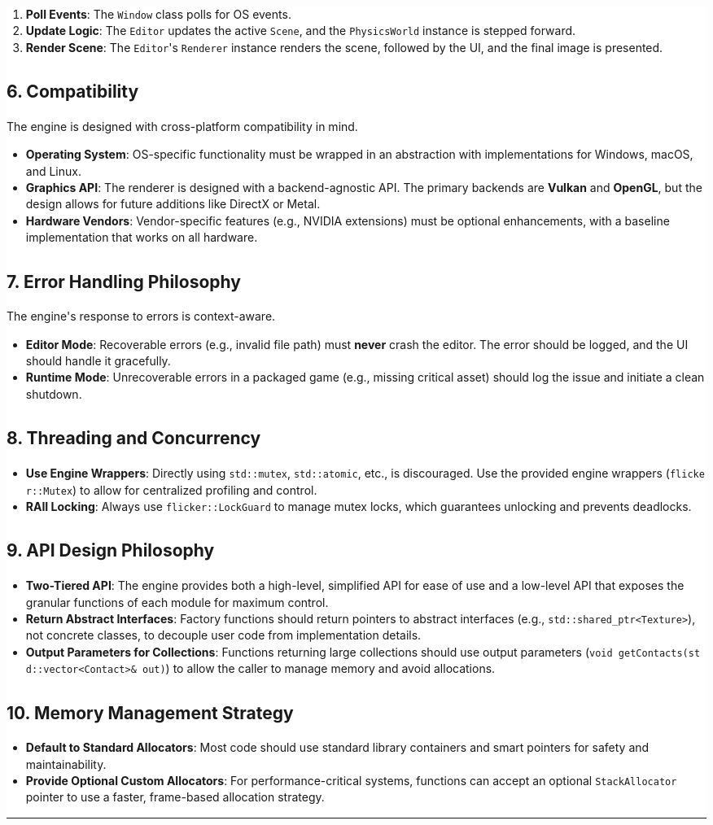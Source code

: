 1.  **Poll Events**: The `Window` class polls for OS events.
2.  **Update Logic**: The `Editor` updates the active `Scene`, and the `PhysicsWorld` instance is stepped forward.
3.  **Render Scene**: The `Editor`'s `Renderer` instance renders the scene, followed by the UI, and the final image is presented.

## 6. Compatibility

The engine is designed with cross-platform compatibility in mind.

-   **Operating System**: OS-specific functionality must be wrapped in an abstraction with implementations for Windows, macOS, and Linux.
-   **Graphics API**: The renderer is designed with a backend-agnostic API. The primary backends are **Vulkan** and **OpenGL**, but the design allows for future additions like DirectX or Metal.
-   **Hardware Vendors**: Vendor-specific features (e.g., NVIDIA extensions) must be optional enhancements, with a baseline implementation that works on all hardware.

## 7. Error Handling Philosophy

The engine's response to errors is context-aware.

-   **Editor Mode**: Recoverable errors (e.g., invalid file path) must **never** crash the editor. The error should be logged, and the UI should handle it gracefully.
-   **Runtime Mode**: Unrecoverable errors in a packaged game (e.g., missing critical asset) should log the issue and initiate a clean shutdown.

## 8. Threading and Concurrency

-   **Use Engine Wrappers**: Directly using `std::mutex`, `std::atomic`, etc., is discouraged. Use the provided engine wrappers (`flicker::Mutex`) to allow for centralized profiling and control.
-   **RAII Locking**: Always use `flicker::LockGuard` to manage mutex locks, which guarantees unlocking and prevents deadlocks.

## 9. API Design Philosophy

-   **Two-Tiered API**: The engine provides both a high-level, simplified API for ease of use and a low-level API that exposes the granular functions of each module for maximum control.
-   **Return Abstract Interfaces**: Factory functions should return pointers to abstract interfaces (e.g., `std::shared_ptr<Texture>`), not concrete classes, to decouple user code from implementation details.
-   **Output Parameters for Collections**: Functions returning large collections should use output parameters (`void getContacts(std::vector<Contact>& out)`) to allow the caller to manage memory and avoid allocations.

## 10. Memory Management Strategy

-   **Default to Standard Allocators**: Most code should use standard library containers and smart pointers for safety and maintainability.
-   **Provide Optional Custom Allocators**: For performance-critical systems, functions can accept an optional `StackAllocator` pointer to use a faster, frame-based allocation strategy.

---